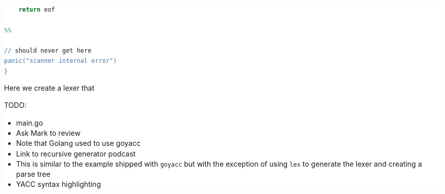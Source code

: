 ```lex
	return eof

%%

// should never get here
panic("scanner internal error")
}
```

Here we create a lexer that

TODO:

* main.go
* Ask Mark to review
* Note that Golang used to use goyacc
* Link to recursive generator podcast
* This is similar to the example shipped with `goyacc` but with the exception of using `lex` to generate the lexer and creating a parse tree
* YACC syntax highlighting


[golex]: https://godoc.org/modernc.org/golex/lex
[goyacc]: https://godoc.org/golang.org/x/tools/cmd/goyacc
[Lex]: http://dinosaur.compilertools.net/lex/index.html
[Yacc]: http://dinosaur.compilertools.net/yacc/index.html
